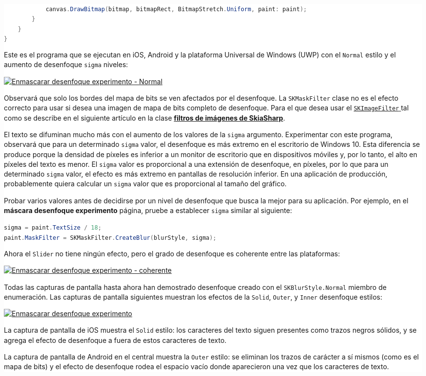 ```csharp
            canvas.DrawBitmap(bitmap, bitmapRect, BitmapStretch.Uniform, paint: paint);
        }
    }
}
```

Este es el programa que se ejecutan en iOS, Android y la plataforma Universal de Windows (UWP) con el `Normal` estilo y el aumento de desenfoque `sigma` niveles:

[![Enmascarar desenfoque experimento - Normal](mask-filters-images/MaskBlurExperiment-Normal.png "máscara desenfoque experimento - Normal")](mask-filters-images/MaskBlurExperiment-Normal-Large.png#lightbox)

Observará que solo los bordes del mapa de bits se ven afectados por el desenfoque. La `SKMaskFilter` clase no es el efecto correcto para usar si desea una imagen de mapa de bits completo de desenfoque. Para el que desea usar el [ `SKImageFilter` ](xref:SkiaSharp.SKImageFilter) tal como se describe en el siguiente artículo en la clase [ **filtros de imágenes de SkiaSharp**](image-filters.md).

El texto se difuminan mucho más con el aumento de los valores de la `sigma` argumento. Experimentar con este programa, observará que para un determinado `sigma` valor, el desenfoque es más extremo en el escritorio de Windows 10. Esta diferencia se produce porque la densidad de píxeles es inferior a un monitor de escritorio que en dispositivos móviles y, por lo tanto, el alto en píxeles del texto es menor. El `sigma` valor es proporcional a una extensión de desenfoque, en píxeles, por lo que para un determinado `sigma` valor, el efecto es más extremo en pantallas de resolución inferior. En una aplicación de producción, probablemente quiera calcular un `sigma` valor que es proporcional al tamaño del gráfico. 

Probar varios valores antes de decidirse por un nivel de desenfoque que busca la mejor para su aplicación. Por ejemplo, en el **máscara desenfoque experimento** página, pruebe a establecer `sigma` similar al siguiente:

```csharp
sigma = paint.TextSize / 18;
paint.MaskFilter = SKMaskFilter.CreateBlur(blurStyle, sigma);
```

Ahora el `Slider` no tiene ningún efecto, pero el grado de desenfoque es coherente entre las plataformas:

[![Enmascarar desenfoque experimento - coherente](mask-filters-images/MaskBlurExperiment-Consistent.png "enmascarar desenfoque experimento - coherente")](mask-filters-images/MaskBlurExperiment-Consistent-Large.png#lightbox)

Todas las capturas de pantalla hasta ahora han demostrado desenfoque creado con el `SKBlurStyle.Normal` miembro de enumeración. Las capturas de pantalla siguientes muestran los efectos de la `Solid`, `Outer`, y `Inner` desenfoque estilos:

[![Enmascarar desenfoque experimento](mask-filters-images/MaskBlurExperiment.png "enmascarar el experimento de desenfoque")](mask-filters-images/MaskBlurExperiment-Large.png#lightbox)

La captura de pantalla de iOS muestra el `Solid` estilo: los caracteres del texto siguen presentes como trazos negros sólidos, y se agrega el efecto de desenfoque a fuera de estos caracteres de texto. 

La captura de pantalla de Android en el central muestra la `Outer` estilo: se eliminan los trazos de carácter a sí mismos (como es el mapa de bits) y el efecto de desenfoque rodea el espacio vacío donde aparecieron una vez que los caracteres de texto. 
